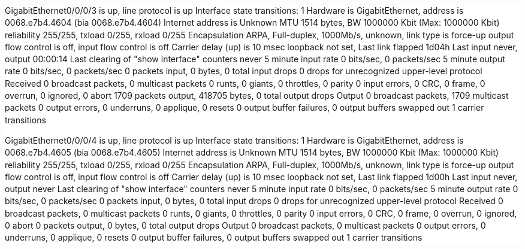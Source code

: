 GigabitEthernet0/0/0/3 is up, line protocol is up 
  Interface state transitions: 1
  Hardware is GigabitEthernet, address is 0068.e7b4.4604 (bia 0068.e7b4.4604)
  Internet address is Unknown
  MTU 1514 bytes, BW 1000000 Kbit (Max: 1000000 Kbit)
     reliability 255/255, txload 0/255, rxload 0/255
  Encapsulation ARPA,
  Full-duplex, 1000Mb/s, unknown, link type is force-up
  output flow control is off, input flow control is off
  Carrier delay (up) is 10 msec
  loopback not set,
  Last link flapped 1d04h
  Last input never, output 00:00:14
  Last clearing of "show interface" counters never
  5 minute input rate 0 bits/sec, 0 packets/sec
  5 minute output rate 0 bits/sec, 0 packets/sec
     0 packets input, 0 bytes, 0 total input drops
     0 drops for unrecognized upper-level protocol
     Received 0 broadcast packets, 0 multicast packets
              0 runts, 0 giants, 0 throttles, 0 parity
     0 input errors, 0 CRC, 0 frame, 0 overrun, 0 ignored, 0 abort
     1709 packets output, 418705 bytes, 0 total output drops
     Output 0 broadcast packets, 1709 multicast packets
     0 output errors, 0 underruns, 0 applique, 0 resets
     0 output buffer failures, 0 output buffers swapped out
     1 carrier transitions

GigabitEthernet0/0/0/4 is up, line protocol is up 
  Interface state transitions: 1
  Hardware is GigabitEthernet, address is 0068.e7b4.4605 (bia 0068.e7b4.4605)
  Internet address is Unknown
  MTU 1514 bytes, BW 1000000 Kbit (Max: 1000000 Kbit)
     reliability 255/255, txload 0/255, rxload 0/255
  Encapsulation ARPA,
  Full-duplex, 1000Mb/s, unknown, link type is force-up
  output flow control is off, input flow control is off
  Carrier delay (up) is 10 msec
  loopback not set,
  Last link flapped 1d00h
  Last input never, output never
  Last clearing of "show interface" counters never
  5 minute input rate 0 bits/sec, 0 packets/sec
  5 minute output rate 0 bits/sec, 0 packets/sec
     0 packets input, 0 bytes, 0 total input drops
     0 drops for unrecognized upper-level protocol
     Received 0 broadcast packets, 0 multicast packets
              0 runts, 0 giants, 0 throttles, 0 parity
     0 input errors, 0 CRC, 0 frame, 0 overrun, 0 ignored, 0 abort
     0 packets output, 0 bytes, 0 total output drops
     Output 0 broadcast packets, 0 multicast packets
     0 output errors, 0 underruns, 0 applique, 0 resets
     0 output buffer failures, 0 output buffers swapped out
     1 carrier transitions
